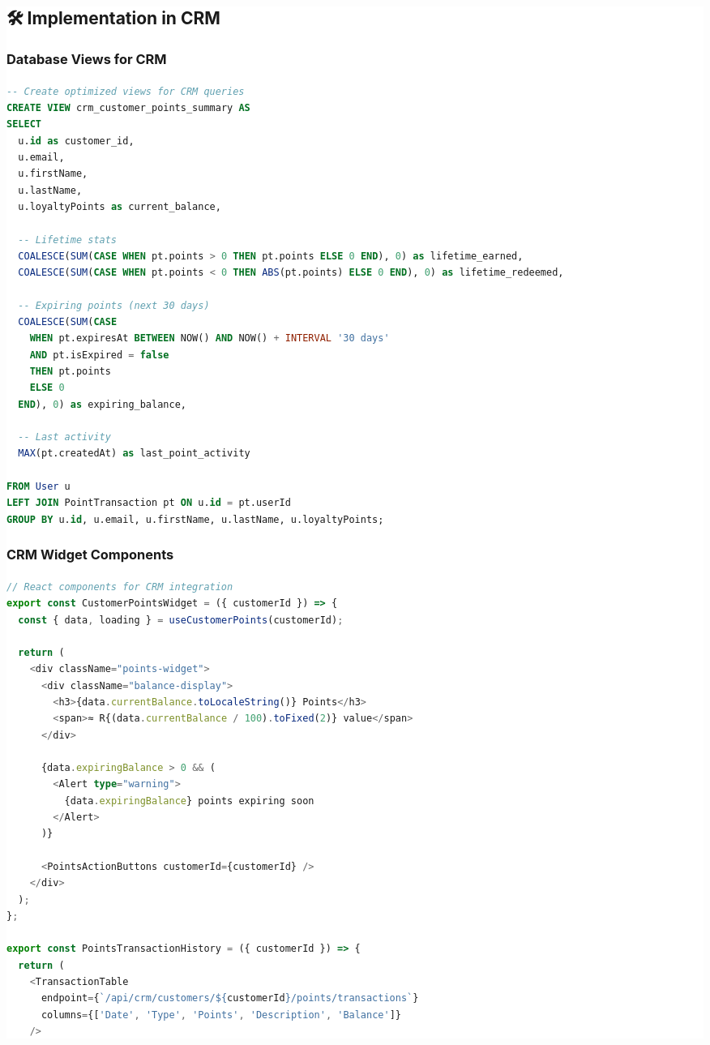 ## 🛠️ **Implementation in CRM**

### Database Views for CRM
```sql
-- Create optimized views for CRM queries
CREATE VIEW crm_customer_points_summary AS
SELECT 
  u.id as customer_id,
  u.email,
  u.firstName,
  u.lastName,
  u.loyaltyPoints as current_balance,
  
  -- Lifetime stats
  COALESCE(SUM(CASE WHEN pt.points > 0 THEN pt.points ELSE 0 END), 0) as lifetime_earned,
  COALESCE(SUM(CASE WHEN pt.points < 0 THEN ABS(pt.points) ELSE 0 END), 0) as lifetime_redeemed,
  
  -- Expiring points (next 30 days)
  COALESCE(SUM(CASE 
    WHEN pt.expiresAt BETWEEN NOW() AND NOW() + INTERVAL '30 days' 
    AND pt.isExpired = false 
    THEN pt.points 
    ELSE 0 
  END), 0) as expiring_balance,
  
  -- Last activity
  MAX(pt.createdAt) as last_point_activity
  
FROM User u
LEFT JOIN PointTransaction pt ON u.id = pt.userId
GROUP BY u.id, u.email, u.firstName, u.lastName, u.loyaltyPoints;
```

### CRM Widget Components
```typescript
// React components for CRM integration
export const CustomerPointsWidget = ({ customerId }) => {
  const { data, loading } = useCustomerPoints(customerId);
  
  return (
    <div className="points-widget">
      <div className="balance-display">
        <h3>{data.currentBalance.toLocaleString()} Points</h3>
        <span>≈ R{(data.currentBalance / 100).toFixed(2)} value</span>
      </div>
      
      {data.expiringBalance > 0 && (
        <Alert type="warning">
          {data.expiringBalance} points expiring soon
        </Alert>
      )}
      
      <PointsActionButtons customerId={customerId} />
    </div>
  );
};

export const PointsTransactionHistory = ({ customerId }) => {
  return (
    <TransactionTable
      endpoint={`/api/crm/customers/${customerId}/points/transactions`}
      columns={['Date', 'Type', 'Points', 'Description', 'Balance']}
    />
```